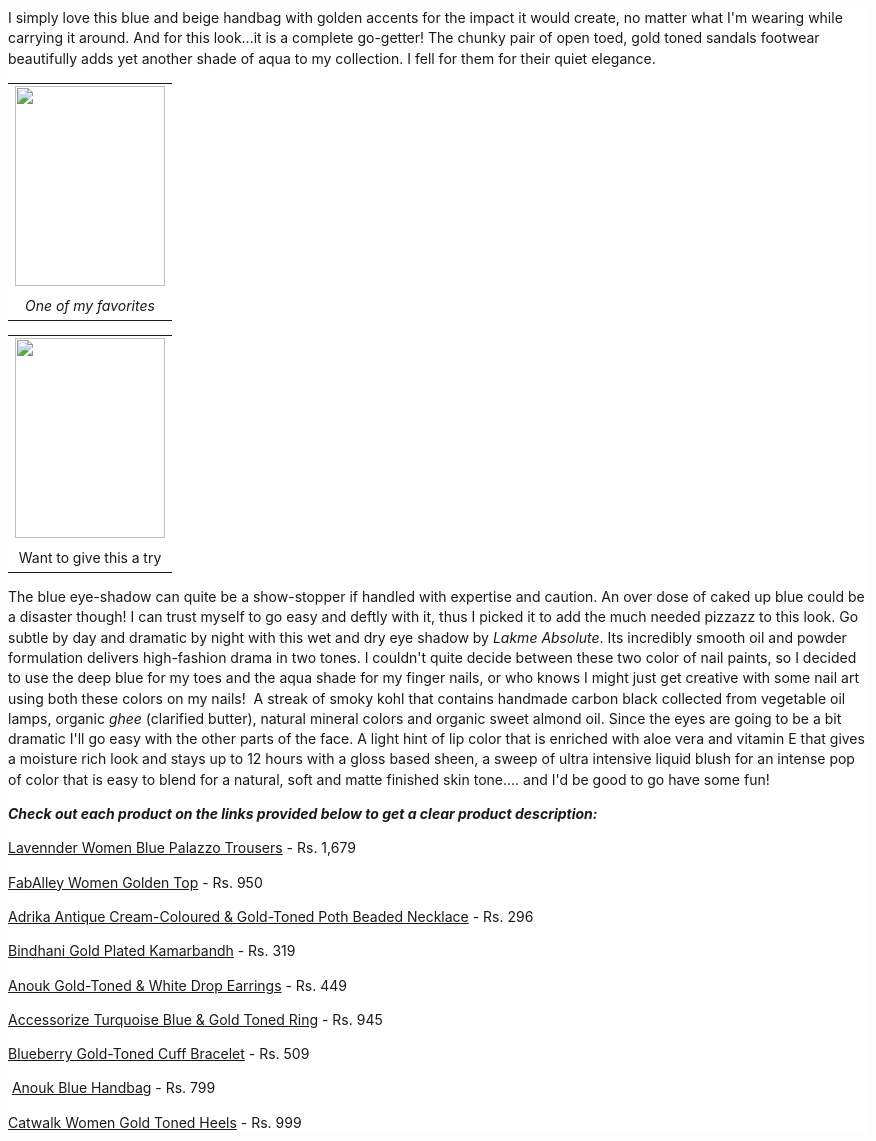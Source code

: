   

I simply love this blue and beige handbag with golden accents for the impact it would create, no matter what I'm wearing while carrying it around. And for this look...it is a complete go-getter! The chunky pair of open toed, gold toned sandals footwear beautifully adds yet another shade of aqua to my collection. I fell for them for their quiet elegance.

  

<table align="center" cellpadding="0" cellspacing="0" class="tr-caption-container" style="margin-left: auto; margin-right: auto; text-align: center;"><tbody><tr><td style="text-align: center;"><a href="http://4.bp.blogspot.com/-ygFdOb3Aw88/VEO7t-yuvqI/AAAAAAAAFqk/k0lUkbpxSMg/s1600/b1.jpg" imageanchor="1" style="margin-left: auto; margin-right: auto;"><img border="0" src="images/b1.jpg" height="200" width="150"></a></td></tr><tr><td class="tr-caption" style="text-align: center;"><i>One of my favorites</i></td></tr></tbody></table>

<table align="center" cellpadding="0" cellspacing="0" class="tr-caption-container" style="margin-left: auto; margin-right: auto; text-align: center;"><tbody><tr><td style="text-align: center;"><a href="http://3.bp.blogspot.com/-dQEmfI0U8Pc/VEO7uM3-baI/AAAAAAAAFqs/hcNYqulrMQA/s1600/eye.jpg" imageanchor="1" style="margin-left: auto; margin-right: auto;"><img border="0" src="images/eye.jpg" height="200" width="150"></a></td></tr><tr><td class="tr-caption" style="text-align: center;">Want to give this a try</td></tr></tbody></table>

The blue eye-shadow can quite be a show-stopper if handled with expertise and caution. An over dose of caked up blue could be a disaster though! I can trust myself to go easy and deftly with it, thus I picked it to add the much needed pizzazz to this look. Go subtle by day and dramatic by night with this wet and dry eye shadow by _Lakme Absolute_. Its incredibly smooth oil and powder formulation delivers high-fashion drama in two tones. I couldn't quite decide between these two color of nail paints, so I decided to use the deep blue for my toes and the aqua shade for my finger nails, or who knows I might just get creative with some nail art using both these colors on my nails!  A streak of smoky kohl that contains handmade carbon black collected from vegetable oil lamps, organic _ghee_ (clarified butter), natural mineral colors and organic sweet almond oil. Since the eyes are going to be a bit dramatic I'll go easy with the other parts of the face. A light hint of lip color that is enriched with aloe vera and vitamin E that gives a moisture rich look and stays up to 12 hours with a gloss based sheen, a sweep of ultra intensive liquid blush for an intense pop of color that is easy to blend for a natural, soft and matte finished skin tone.... and I'd be good to go have some fun!

  

_**Check out each product on the links provided below to get a clear product description:**_

  

[Lavennder Women Blue Palazzo Trousers](http://www.myntra.com/trousers/lavennder/lavennder-women-blue-palazzo-trousers/375661/buy?src=search&uq=&q=women-trousers&p=81) - Rs. 1,679 

[FabAlley Women Golden Top](http://www.myntra.com/tops/faballey/faballey-women-golden-top/314109/buy?src=search&uq=&q=women-tops-tees&p=49) - Rs. 950

[Adrika Antique Cream-Coloured & Gold-Toned Poth Beaded Necklace](http://www.myntra.com/necklace/adrika/adrika-antique-cream-coloured--gold-toned-poth-beaded-necklace/464331/buy?src=search&uq=&q=women-jewellery&p=43) - Rs. 296

[Bindhani Gold Plated Kamarbandh](http://www.myntra.com/saree-accessories/bindhani/bindhani-gold-plated-kamarbandh/287868/buy?src=search&uq=&q=women-jewellery&p=59) - Rs. 319

[Anouk Gold-Toned & White Drop Earrings](http://www.myntra.com/earrings/anouk/anouk-gold-toned--white-drop-earrings/357877/buy?src=search&uq=&q=women-jewellery&p=34) - Rs. 449

[Accessorize Turquoise Blue & Gold Toned Ring](http://www.myntra.com/ring/accessorize/accessorize-turquoise-blue--gold-toned-ring/350044/buy?src=search&uq=&q=women-new-jewellery&p=38) - Rs. 945

[Blueberry Gold-Toned Cuff Bracelet](http://www.myntra.com/bracelet/blueberry/blueberry-gold-toned-cuff-bracelet/400651/buy?src=search&uq=&q=women-jewellery&p=55) - Rs. 509

 [Anouk Blue Handbag](http://www.myntra.com/handbags/anouk/anouk-blue-handbag/472031/buy?src=search&uq=&q=women-bags-wallets&p=87) - Rs. 799[](https://www.blogger.com/)

[Catwalk Women Gold Toned Heels](http://www.myntra.com/heels/catwalk/catwalk-women-gold-toned-heels/177076/buy?src=pp&prt=myntrarecos&psid=272604&prs=177076%2C211821%2C239529%2C177068%2C17686%2C248785%2C145276%2C259938%2C248787%2C227270%2C227180%2C200814%2C248790%2C227173&rc=similar&rd=sd) - Rs. 999

